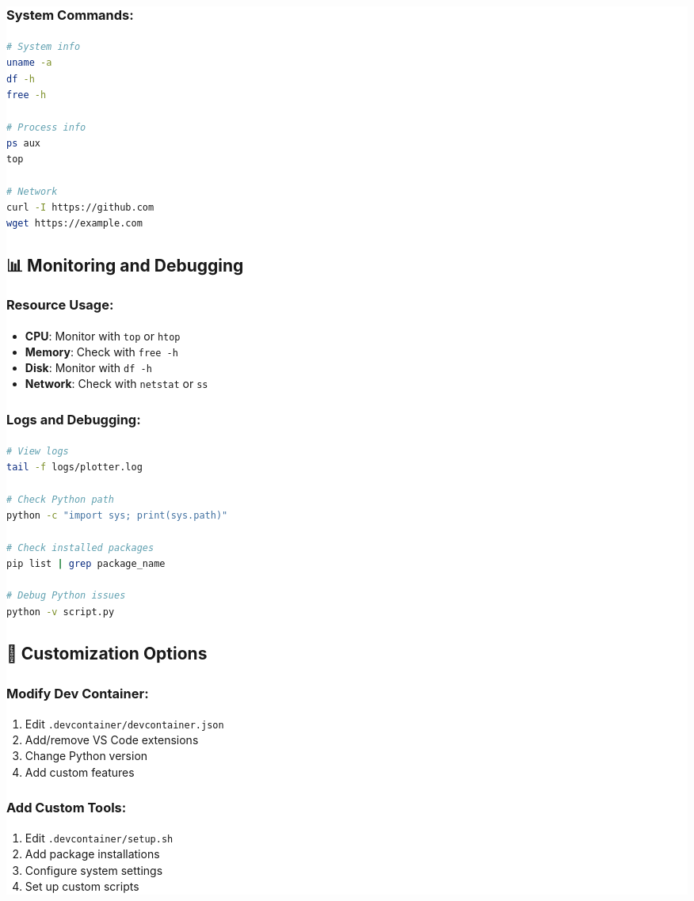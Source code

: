 ### **System Commands**:
```bash
# System info
uname -a
df -h
free -h

# Process info
ps aux
top

# Network
curl -I https://github.com
wget https://example.com
```

## 📊 **Monitoring and Debugging**

### **Resource Usage**:
- **CPU**: Monitor with `top` or `htop`
- **Memory**: Check with `free -h`
- **Disk**: Monitor with `df -h`
- **Network**: Check with `netstat` or `ss`

### **Logs and Debugging**:
```bash
# View logs
tail -f logs/plotter.log

# Check Python path
python -c "import sys; print(sys.path)"

# Check installed packages
pip list | grep package_name

# Debug Python issues
python -v script.py
```

## 🔧 **Customization Options**

### **Modify Dev Container**:
1. Edit `.devcontainer/devcontainer.json`
2. Add/remove VS Code extensions
3. Change Python version
4. Add custom features

### **Add Custom Tools**:
1. Edit `.devcontainer/setup.sh`
2. Add package installations
3. Configure system settings
4. Set up custom scripts
